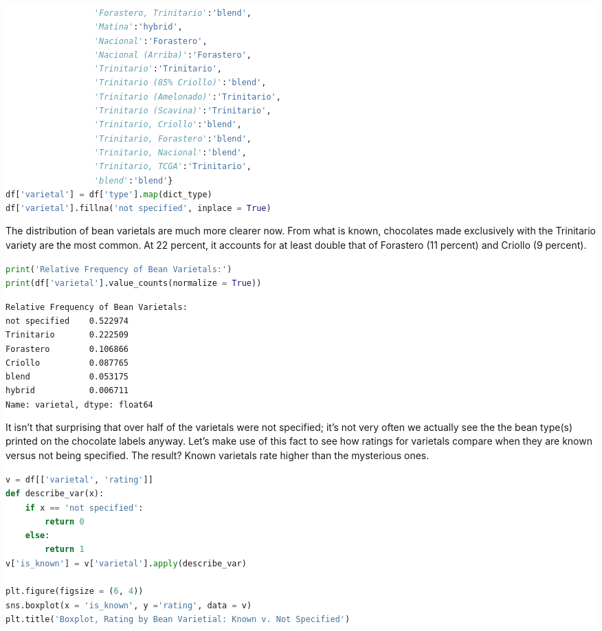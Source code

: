 ```python
                  'Forastero, Trinitario':'blend',
                  'Matina':'hybrid',
                  'Nacional':'Forastero',
                  'Nacional (Arriba)':'Forastero',
                  'Trinitario':'Trinitario',
                  'Trinitario (85% Criollo)':'blend',
                  'Trinitario (Amelonado)':'Trinitario',
                  'Trinitario (Scavina)':'Trinitario',
                  'Trinitario, Criollo':'blend',
                  'Trinitario, Forastero':'blend',
                  'Trinitario, Nacional':'blend',
                  'Trinitario, TCGA':'Trinitario',
                  'blend':'blend'}
df['varietal'] = df['type'].map(dict_type)
df['varietal'].fillna('not specified', inplace = True)
```

The distribution of bean varietals are much more clearer now. From what is known, chocolates made exclusively with the Trinitario variety are the most common. At 22 percent, it accounts for at least double that of Forastero (11 percent) and Criollo (9 percent).


```python
print('Relative Frequency of Bean Varietals:')
print(df['varietal'].value_counts(normalize = True))
```

    Relative Frequency of Bean Varietals:
    not specified    0.522974
    Trinitario       0.222509
    Forastero        0.106866
    Criollo          0.087765
    blend            0.053175
    hybrid           0.006711
    Name: varietal, dtype: float64
    

It isn’t that surprising that over half of the varietals were not specified; it’s not very often we actually see the the bean type(s) printed on the chocolate labels anyway. Let’s make use of this fact to see how ratings for varietals compare when they are known versus not being specified. The result? Known varietals rate higher than the mysterious ones.


```python
v = df[['varietal', 'rating']]
def describe_var(x):
    if x == 'not specified':
        return 0
    else:
        return 1
v['is_known'] = v['varietal'].apply(describe_var)

plt.figure(figsize = (6, 4))
sns.boxplot(x = 'is_known', y ='rating', data = v)
plt.title('Boxplot, Rating by Bean Varietial: Known v. Not Specified')
```
